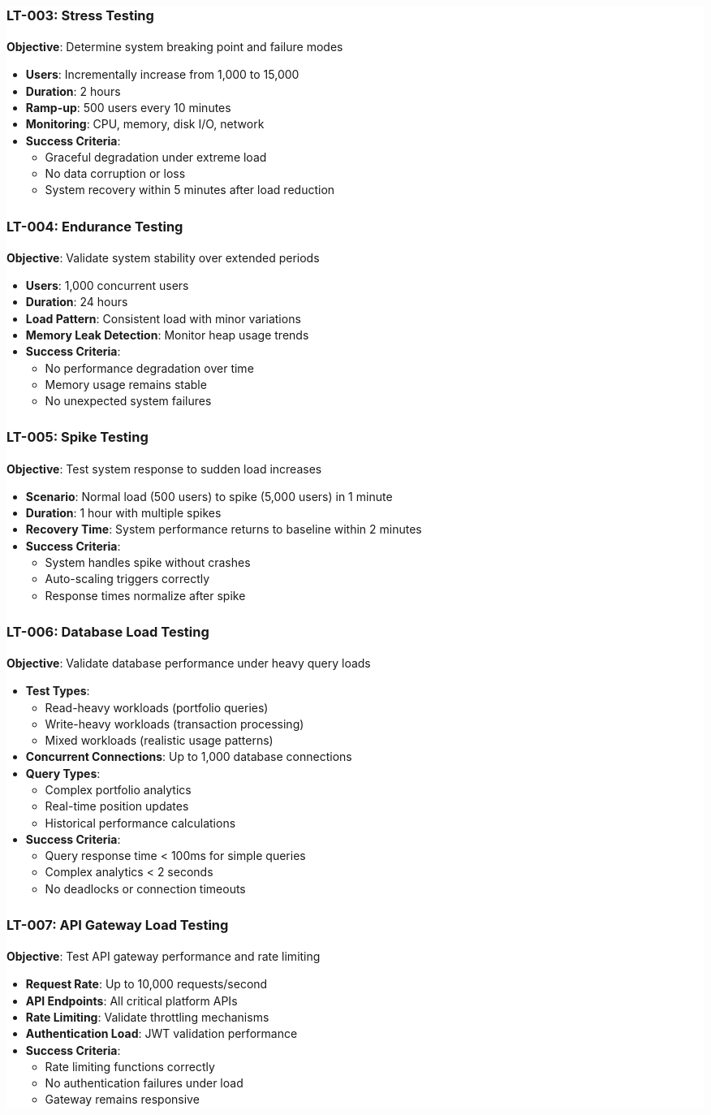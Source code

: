 ### LT-003: Stress Testing
**Objective**: Determine system breaking point and failure modes
- **Users**: Incrementally increase from 1,000 to 15,000
- **Duration**: 2 hours
- **Ramp-up**: 500 users every 10 minutes
- **Monitoring**: CPU, memory, disk I/O, network
- **Success Criteria**:
  - Graceful degradation under extreme load
  - No data corruption or loss
  - System recovery within 5 minutes after load reduction

### LT-004: Endurance Testing
**Objective**: Validate system stability over extended periods
- **Users**: 1,000 concurrent users
- **Duration**: 24 hours
- **Load Pattern**: Consistent load with minor variations
- **Memory Leak Detection**: Monitor heap usage trends
- **Success Criteria**:
  - No performance degradation over time
  - Memory usage remains stable
  - No unexpected system failures

### LT-005: Spike Testing
**Objective**: Test system response to sudden load increases
- **Scenario**: Normal load (500 users) to spike (5,000 users) in 1 minute
- **Duration**: 1 hour with multiple spikes
- **Recovery Time**: System performance returns to baseline within 2 minutes
- **Success Criteria**:
  - System handles spike without crashes
  - Auto-scaling triggers correctly
  - Response times normalize after spike

### LT-006: Database Load Testing
**Objective**: Validate database performance under heavy query loads
- **Test Types**:
  - Read-heavy workloads (portfolio queries)
  - Write-heavy workloads (transaction processing)
  - Mixed workloads (realistic usage patterns)
- **Concurrent Connections**: Up to 1,000 database connections
- **Query Types**:
  - Complex portfolio analytics
  - Real-time position updates
  - Historical performance calculations
- **Success Criteria**:
  - Query response time < 100ms for simple queries
  - Complex analytics < 2 seconds
  - No deadlocks or connection timeouts

### LT-007: API Gateway Load Testing
**Objective**: Test API gateway performance and rate limiting
- **Request Rate**: Up to 10,000 requests/second
- **API Endpoints**: All critical platform APIs
- **Rate Limiting**: Validate throttling mechanisms
- **Authentication Load**: JWT validation performance
- **Success Criteria**:
  - Rate limiting functions correctly
  - No authentication failures under load
  - Gateway remains responsive
